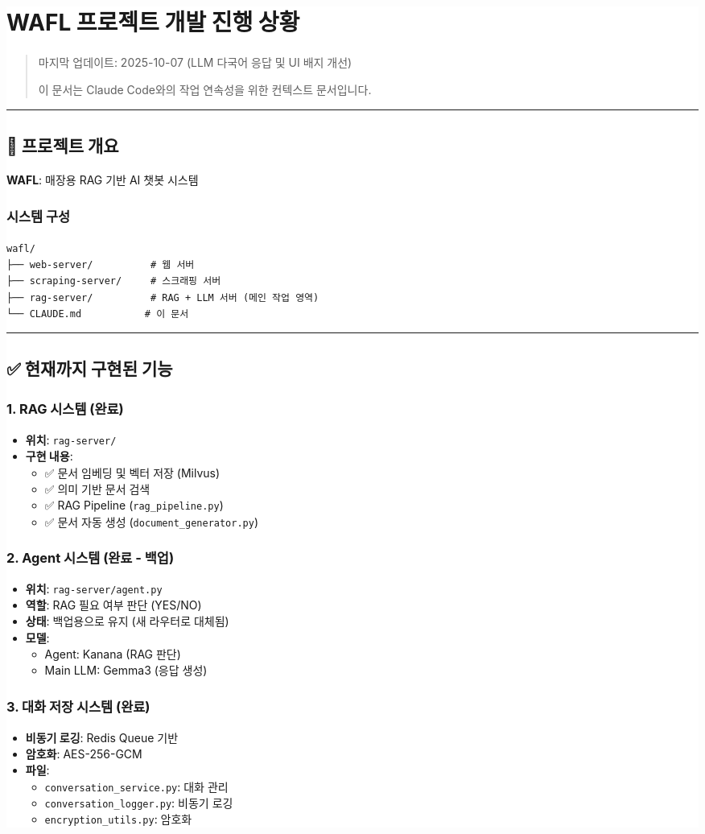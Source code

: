 # WAFL 프로젝트 개발 진행 상황

> 마지막 업데이트: 2025-10-07 (LLM 다국어 응답 및 UI 배지 개선)
>
> 이 문서는 Claude Code와의 작업 연속성을 위한 컨텍스트 문서입니다.

---

## 📌 프로젝트 개요

**WAFL**: 매장용 RAG 기반 AI 챗봇 시스템

### 시스템 구성
```
wafl/
├── web-server/          # 웹 서버
├── scraping-server/     # 스크래핑 서버
├── rag-server/          # RAG + LLM 서버 (메인 작업 영역)
└── CLAUDE.md           # 이 문서
```

---

## ✅ 현재까지 구현된 기능

### 1. RAG 시스템 (완료)
- **위치**: `rag-server/`
- **구현 내용**:
  - ✅ 문서 임베딩 및 벡터 저장 (Milvus)
  - ✅ 의미 기반 문서 검색
  - ✅ RAG Pipeline (`rag_pipeline.py`)
  - ✅ 문서 자동 생성 (`document_generator.py`)

### 2. Agent 시스템 (완료 - 백업)
- **위치**: `rag-server/agent.py`
- **역할**: RAG 필요 여부 판단 (YES/NO)
- **상태**: 백업용으로 유지 (새 라우터로 대체됨)
- **모델**:
  - Agent: Kanana (RAG 판단)
  - Main LLM: Gemma3 (응답 생성)

### 3. 대화 저장 시스템 (완료)
- **비동기 로깅**: Redis Queue 기반
- **암호화**: AES-256-GCM
- **파일**:
  - `conversation_service.py`: 대화 관리
  - `conversation_logger.py`: 비동기 로깅
  - `encryption_utils.py`: 암호화

